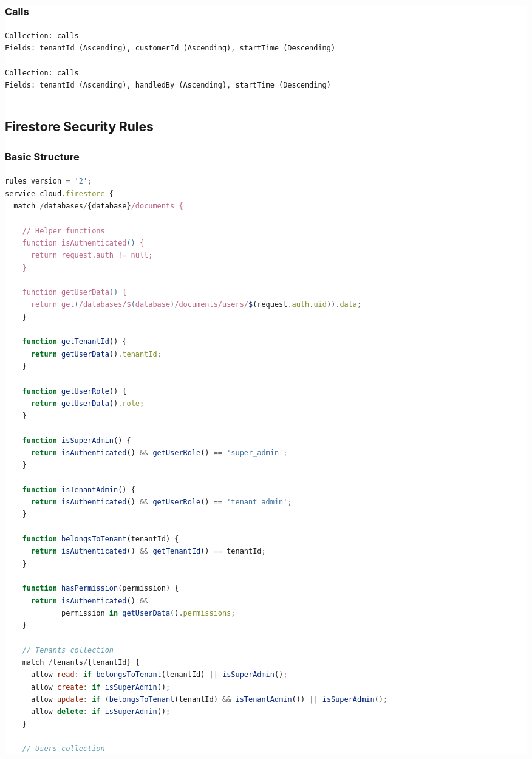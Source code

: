 ### Calls
```
Collection: calls
Fields: tenantId (Ascending), customerId (Ascending), startTime (Descending)

Collection: calls
Fields: tenantId (Ascending), handledBy (Ascending), startTime (Descending)
```

---

## Firestore Security Rules

### Basic Structure

```javascript
rules_version = '2';
service cloud.firestore {
  match /databases/{database}/documents {
    
    // Helper functions
    function isAuthenticated() {
      return request.auth != null;
    }
    
    function getUserData() {
      return get(/databases/$(database)/documents/users/$(request.auth.uid)).data;
    }
    
    function getTenantId() {
      return getUserData().tenantId;
    }
    
    function getUserRole() {
      return getUserData().role;
    }
    
    function isSuperAdmin() {
      return isAuthenticated() && getUserRole() == 'super_admin';
    }
    
    function isTenantAdmin() {
      return isAuthenticated() && getUserRole() == 'tenant_admin';
    }
    
    function belongsToTenant(tenantId) {
      return isAuthenticated() && getTenantId() == tenantId;
    }
    
    function hasPermission(permission) {
      return isAuthenticated() && 
             permission in getUserData().permissions;
    }
    
    // Tenants collection
    match /tenants/{tenantId} {
      allow read: if belongsToTenant(tenantId) || isSuperAdmin();
      allow create: if isSuperAdmin();
      allow update: if (belongsToTenant(tenantId) && isTenantAdmin()) || isSuperAdmin();
      allow delete: if isSuperAdmin();
    }
    
    // Users collection
```